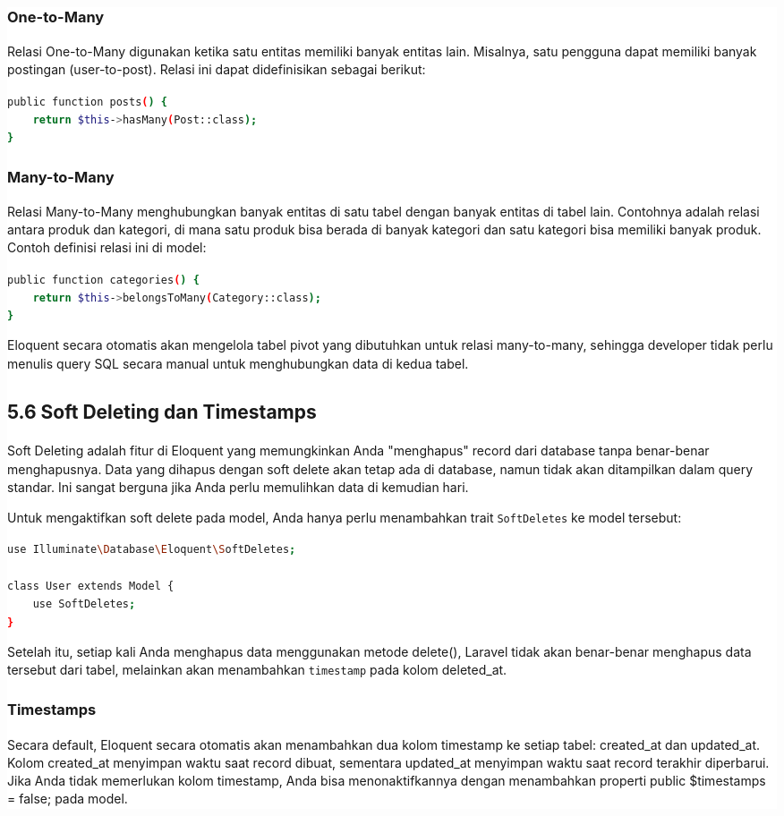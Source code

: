 ### One-to-Many

Relasi One-to-Many digunakan ketika satu entitas memiliki banyak entitas lain. Misalnya, satu pengguna dapat memiliki banyak postingan (user-to-post). Relasi ini dapat didefinisikan sebagai berikut:

```bash
public function posts() {
    return $this->hasMany(Post::class);
}
```

### Many-to-Many

Relasi Many-to-Many menghubungkan banyak entitas di satu tabel dengan banyak entitas di tabel lain. Contohnya adalah relasi antara produk dan kategori, di mana satu produk bisa berada di banyak kategori dan satu kategori bisa memiliki banyak produk. Contoh definisi relasi ini di model:

```bash
public function categories() {
    return $this->belongsToMany(Category::class);
}
```

Eloquent secara otomatis akan mengelola tabel pivot yang dibutuhkan untuk relasi many-to-many, sehingga developer tidak perlu menulis query SQL secara manual untuk menghubungkan data di kedua tabel.

## 5.6 Soft Deleting dan Timestamps

Soft Deleting adalah fitur di Eloquent yang memungkinkan Anda "menghapus" record dari database tanpa benar-benar menghapusnya. Data yang dihapus dengan soft delete akan tetap ada di database, namun tidak akan ditampilkan dalam query standar. Ini sangat berguna jika Anda perlu memulihkan data di kemudian hari.

Untuk mengaktifkan soft delete pada model, Anda hanya perlu menambahkan trait ``SoftDeletes`` ke model tersebut:

```bash
use Illuminate\Database\Eloquent\SoftDeletes;

class User extends Model {
    use SoftDeletes;
}
```

Setelah itu, setiap kali Anda menghapus data menggunakan metode delete(), Laravel tidak akan benar-benar menghapus data tersebut dari tabel, melainkan akan menambahkan ``timestamp`` pada kolom deleted_at.

### Timestamps

Secara default, Eloquent secara otomatis akan menambahkan dua kolom timestamp ke setiap tabel: created_at dan updated_at. Kolom created_at menyimpan waktu saat record dibuat, sementara updated_at menyimpan waktu saat record terakhir diperbarui. Jika Anda tidak memerlukan kolom timestamp, Anda bisa menonaktifkannya dengan menambahkan properti public $timestamps = false; pada model.
